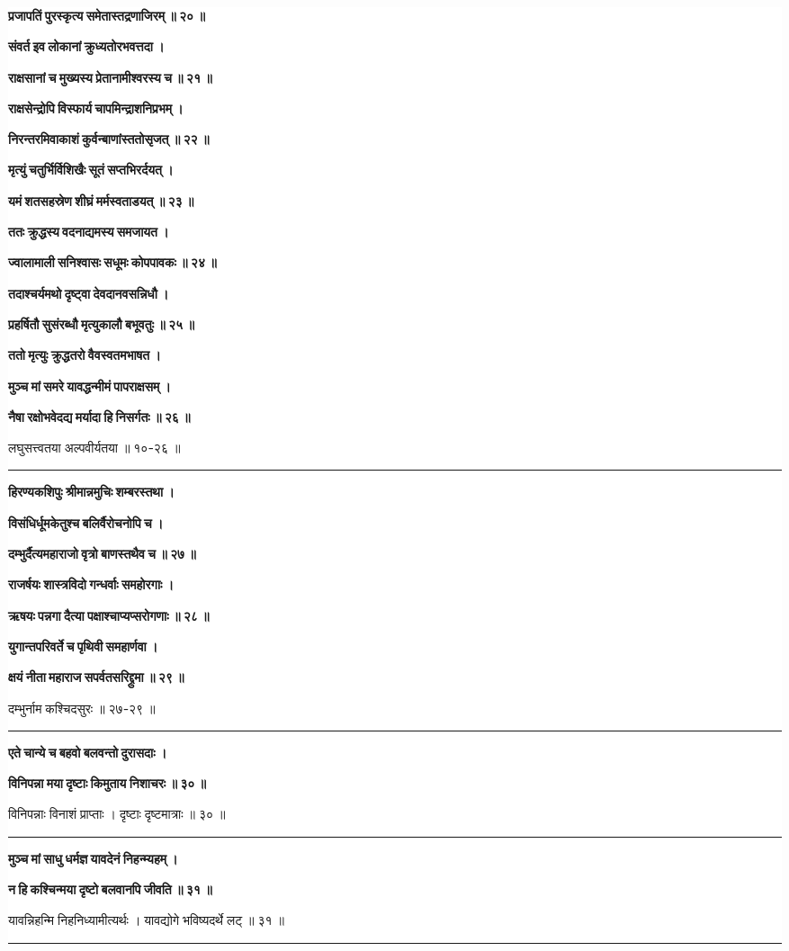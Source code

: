 **प्रजापतिं पुरस्कृत्य समेतास्तद्रणाजिरम् ॥ २० ॥**

**संवर्त इव लोकानां क्रुध्यतोरभवत्तदा ।**

**राक्षसानां च मुख्यस्य प्रेतानामीश्वरस्य च ॥ २१ ॥**

**राक्षसेन्द्रोपि विस्फार्य चापमिन्द्राशनिप्रभम् ।**

**निरन्तरमिवाकाशं कुर्वन्बाणांस्ततोसृजत् ॥ २२ ॥**

**मृत्युं चतुर्भिर्विशिखैः सूतं सप्तभिरर्दयत् ।**

**यमं शतसहस्रेण शीघ्रं मर्मस्वताडयत् ॥ २३ ॥**

**ततः क्रुद्धस्य वदनाद्यमस्य समजायत ।**

**ज्वालामाली सनिश्वासः सधूमः कोपपावकः ॥ २४ ॥**

**तदाश्चर्यमथो दृष्ट्वा देवदानवसन्निधौ ।**

**प्रहर्षितौ सुसंरब्धौ मृत्युकालौ बभूवतुः ॥ २५ ॥**

**ततो मृत्युः क्रुद्धतरो वैवस्वतमभाषत ।**

**मुञ्च मां समरे यावद्धन्मीमं पापराक्षसम् ।**

**नैषा रक्षोभवेदद्य मर्यादा हि निसर्गतः ॥ २६ ॥**

लघुसत्त्वतया अल्पवीर्यतया ॥ १०-२६ ॥

****

**हिरण्यकशिपुः श्रीमान्नमुचिः शम्बरस्तथा ।**

**विसंधिर्धूमकेतुश्च बलिर्वैरोचनोपि च ।**

**दम्भुर्दैत्यमहाराजो वृत्रो बाणस्तथैव च ॥ २७ ॥**

**राजर्षयः शास्त्रविदो गन्धर्वाः समहोरगाः ।**

**ऋषयः पन्नगा दैत्या पक्षाश्चाप्यप्सरोगणाः ॥ २८ ॥**

**युगान्तपरिवर्ते च पृथिवी समहार्णवा ।**

**क्षयं नीता महाराज सपर्वतसरिद्द्रुमा ॥ २९ ॥**

दम्भुर्नाम कश्चिदसुरः ॥ २७-२९ ॥

****

**एते चान्ये च बहवो बलवन्तो दुरासदाः ।**

**विनिपन्ना मया दृष्टाः किमुताय निशाचरः ॥ ३० ॥**

विनिपन्नाः विनाशं प्राप्ताः । दृष्टाः दृष्टमात्राः ॥ ३० ॥

****

**मुञ्च मां साधु धर्मज्ञ यावदेनं निहन्म्यहम् ।**

**न हि कश्चिन्मया दृष्टो बलवानपि जीवति ॥ ३१ ॥**

यावन्निहन्मि निहनिध्यामीत्यर्थः । यावद्योगे भविष्यदर्थे लट् ॥ ३१ ॥

****
